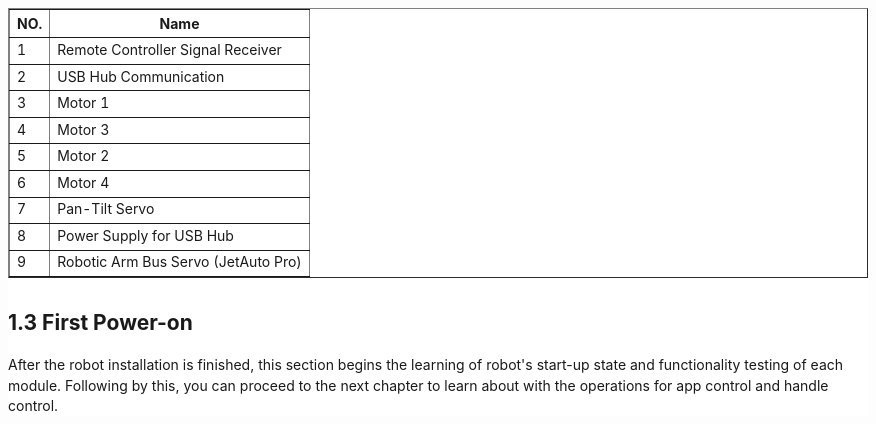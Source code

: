 <table  class="docutils-nobg" border="1"  width="500px">
  <thead>
    <tr>
      <th>NO.</th>
      <th>Name</th>
    </tr>
  </thead>
  <tbody>
    <tr>
      <td>1</td>
      <td>Remote Controller Signal Receiver</td>
    </tr>
    <tr>
      <td>2</td>
      <td>USB Hub Communication</td>
    </tr>
    <tr>
      <td>3</td>
      <td>Motor 1</td>
    </tr>
    <tr>
      <td>4</td>
      <td>Motor 3</td>
    </tr>
    <tr>
      <td>5</td>
      <td>Motor 2</td>
    </tr>
    <tr>
      <td>6</td>
      <td>Motor 4</td>
    </tr>
    <tr>
      <td>7</td>
      <td>Pan-Tilt Servo</td>
    </tr>
    <tr>
      <td>8</td>
      <td>Power Supply for USB Hub</td>
    </tr>
    <tr>
      <td>9</td>
      <td>Robotic Arm Bus Servo (JetAuto Pro)</td>
    </tr>
  </tbody>
</table>

## 1.3 First Power-on

After the robot installation is finished, this section begins the learning of robot's start-up state and functionality testing of each module. Following by this, you can proceed to the next chapter to learn about with the operations for app control and handle control.
